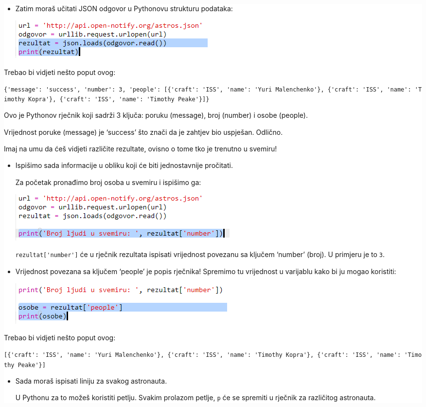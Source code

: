 
+ Zatim moraš učitati JSON odgovor u Pythonovu strukturu podataka:

  ![screenshot](iss-result.png)


Trebao bi vidjeti nešto poput ovog:

```
{'message': 'success', 'number': 3, 'people': [{'craft': 'ISS', 'name': 'Yuri Malenchenko'}, {'craft': 'ISS', 'name': 'Timothy Kopra'}, {'craft': 'ISS', 'name': 'Timothy Peake'}]}
```

Ovo je Pythonov rječnik koji sadrži 3 ključa: poruku (message), broj (number) i osobe (people).

Vrijednost poruke (message) je ‘success’ što znači da je zahtjev bio uspješan. Odlično.

Imaj na umu da ćeš vidjeti različite rezultate, ovisno o tome tko je trenutno u svemiru!

+ Ispišimo sada informacije u obliku koji će biti jednostavnije pročitati.

  Za početak pronađimo broj osoba u svemiru i ispišimo ga:

  ![screenshot](iss-number.png)

  `rezultat['number']` će u rječnik rezultata ispisati vrijednost povezanu sa ključem ‘number’ (broj). U primjeru je to `3`.

+ Vrijednost povezana sa ključem ‘people’ je popis rječnika! Spremimo tu vrijednost u varijablu kako bi ju mogao koristiti:

  ![screenshot](iss-people.png)


Trebao bi vidjeti nešto poput ovog:
```
[{'craft': 'ISS', 'name': 'Yuri Malenchenko'}, {'craft': 'ISS', 'name': 'Timothy Kopra'}, {'craft': 'ISS', 'name': 'Timothy Peake'}]
```

+ Sada moraš ispisati liniju za svakog astronauta.

  U Pythonu za to možeš koristiti petlju. Svakim prolazom petlje, `p` će se spremiti u rječnik za različitog astronauta.
